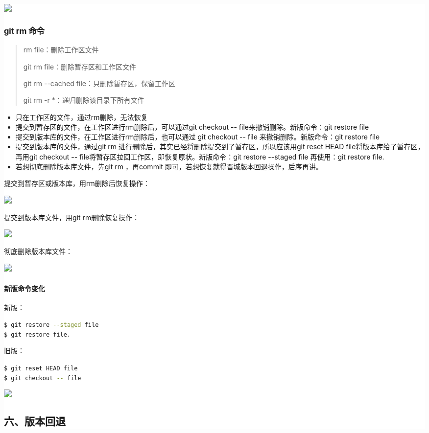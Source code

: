 ![](https://cdn.itnxd.eu.org/gh/niuxvdong/images/img/20200208173721.png)



### git rm 命令



> rm  file：删除工作区文件
>
> git rm file：删除暂存区和工作区文件
>
> git rm --cached file：只删除暂存区，保留工作区
>
> git rm -r *：递归删除该目录下所有文件

- 只在工作区的文件，通过rm删除，无法恢复
- 提交到暂存区的文件，在工作区进行rm删除后，可以通过git checkout -- file来撤销删除。新版命令：git restore file
- 提交到版本库的文件，在工作区进行rm删除后，也可以通过 git checkout -- file 来撤销删除。新版命令：git restore file
- 提交到版本库的文件，通过git rm 进行删除后，其实已经将删除提交到了暂存区，所以应该用git reset HEAD file将版本库给了暂存区，再用git checkout -- file将暂存区拉回工作区，即恢复原状。新版命令：git restore --staged file 再使用：git restore file.
- 若想彻底删除版本库文件，先git rm ，再commit 即可，若想恢复就得晋城版本回退操作，后序再讲。

提交到暂存区或版本库，用rm删除后恢复操作：

![](https://cdn.itnxd.eu.org/gh/niuxvdong/images/img/20200208183205.png)

提交到版本库文件，用git rm删除恢复操作：

![](https://cdn.itnxd.eu.org/gh/niuxvdong/images/img/20200208184333.png)

彻底删除版本库文件：

![](https://cdn.itnxd.eu.org/gh/niuxvdong/images/img/20200208184628.png)



#### 新版命令变化

新版：

```bash
$ git restore --staged file
$ git restore file.
```

旧版：

```bash
$ git reset HEAD file
$ git checkout -- file
```



![](https://cdn.itnxd.eu.org/gh/niuxvdong/images/img/20200208194415.png)

## 六、版本回退
